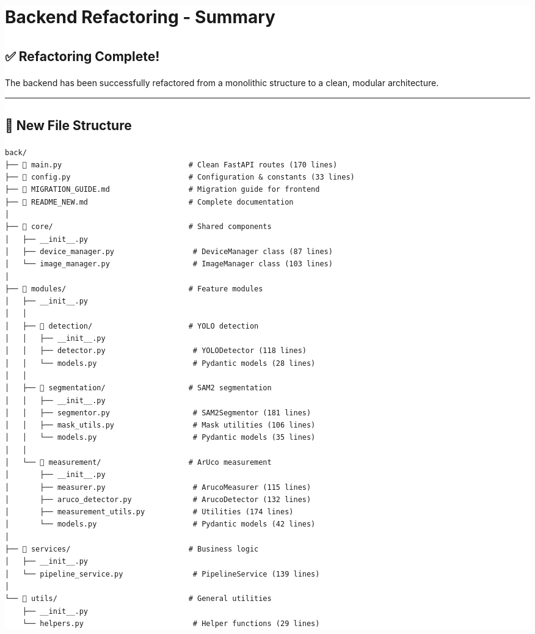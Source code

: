 # Backend Refactoring - Summary

## ✅ Refactoring Complete!

The backend has been successfully refactored from a monolithic structure to a clean, modular architecture.

---

## 📁 New File Structure

```
back/
├── 📄 main.py                             # Clean FastAPI routes (170 lines)
├── 📄 config.py                           # Configuration & constants (33 lines)
├── 📄 MIGRATION_GUIDE.md                  # Migration guide for frontend
├── 📄 README_NEW.md                       # Complete documentation
│
├── 📂 core/                               # Shared components
│   ├── __init__.py
│   ├── device_manager.py                  # DeviceManager class (87 lines)
│   └── image_manager.py                   # ImageManager class (103 lines)
│
├── 📂 modules/                            # Feature modules
│   ├── __init__.py
│   │
│   ├── 📂 detection/                      # YOLO detection
│   │   ├── __init__.py
│   │   ├── detector.py                    # YOLODetector (118 lines)
│   │   └── models.py                      # Pydantic models (28 lines)
│   │
│   ├── 📂 segmentation/                   # SAM2 segmentation
│   │   ├── __init__.py
│   │   ├── segmentor.py                   # SAM2Segmentor (181 lines)
│   │   ├── mask_utils.py                  # Mask utilities (106 lines)
│   │   └── models.py                      # Pydantic models (35 lines)
│   │
│   └── 📂 measurement/                    # ArUco measurement
│       ├── __init__.py
│       ├── measurer.py                    # ArucoMeasurer (115 lines)
│       ├── aruco_detector.py              # ArucoDetector (132 lines)
│       ├── measurement_utils.py           # Utilities (174 lines)
│       └── models.py                      # Pydantic models (42 lines)
│
├── 📂 services/                           # Business logic
│   ├── __init__.py
│   └── pipeline_service.py                # PipelineService (139 lines)
│
└── 📂 utils/                              # General utilities
    ├── __init__.py
    └── helpers.py                         # Helper functions (29 lines)
```
